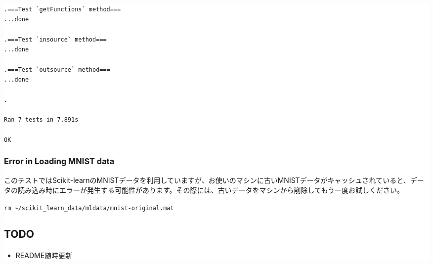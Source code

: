 ```
.===Test `getFunctions` method===
...done

.===Test `insource` method===
...done

.===Test `outsource` method===
...done

.
----------------------------------------------------------------------
Ran 7 tests in 7.891s

OK

```

### Error in Loading MNIST data

このテストではScikit-learnのMNISTデータを利用していますが、お使いのマシンに古いMNISTデータがキャッシュされていると、データの読み込み時にエラーが発生する可能性があります。その際には、古いデータをマシンから削除してもう一度お試しください。

```shell
rm ~/scikit_learn_data/mldata/mnist-original.mat
```

## TODO

* README随時更新
